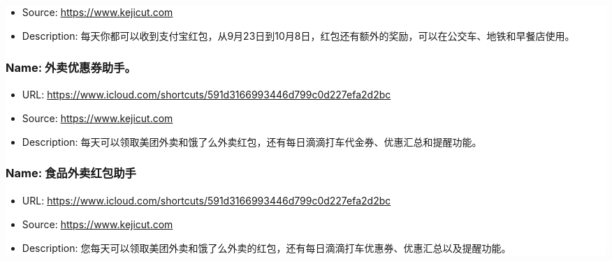 - Source: https://www.kejicut.com

- Description: 每天你都可以收到支付宝红包，从9月23日到10月8日，红包还有额外的奖励，可以在公交车、地铁和早餐店使用。

### Name: 外卖优惠券助手。

- URL: https://www.icloud.com/shortcuts/591d3166993446d799c0d227efa2d2bc

- Source: https://www.kejicut.com

- Description: 每天可以领取美团外卖和饿了么外卖红包，还有每日滴滴打车代金券、优惠汇总和提醒功能。

### Name: 食品外卖红包助手

- URL: https://www.icloud.com/shortcuts/591d3166993446d799c0d227efa2d2bc

- Source: https://www.kejicut.com

- Description: 您每天可以领取美团外卖和饿了么外卖的红包，还有每日滴滴打车优惠券、优惠汇总以及提醒功能。

